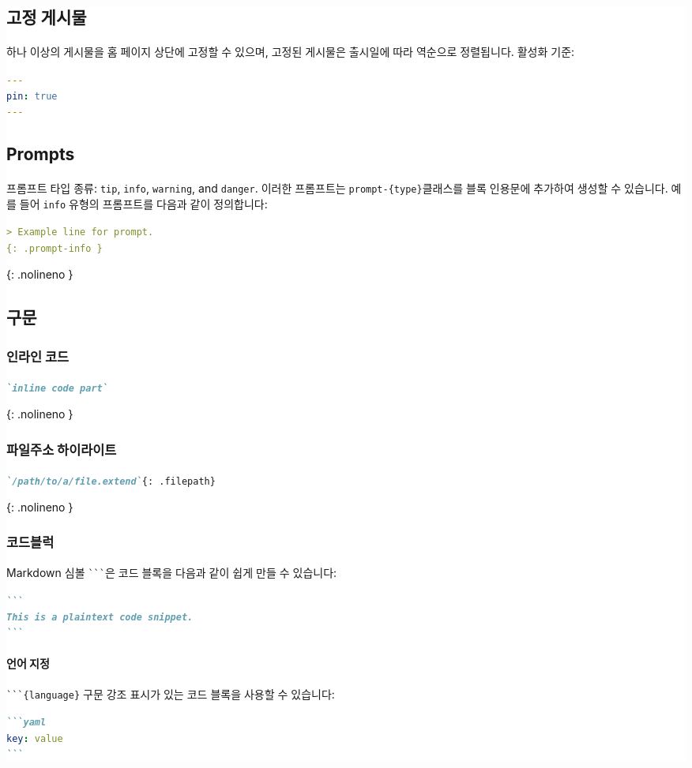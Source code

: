 ## 고정 게시물

하나 이상의 게시물을 홈 페이지 상단에 고정할 수 있으며, 고정된 게시물은 출시일에 따라 역순으로 정렬됩니다. 활성화 기준:

```yaml
---
pin: true
---
```

## Prompts

프롬프트 타입 종류: `tip`, `info`, `warning`, and `danger`. 이러한 프롬프트는 `prompt-{type}`클래스를 블록 인용문에 추가하여 생성할 수 있습니다. 예를 들어 `info` 유형의 프롬프트를 다음과 같이 정의합니다:

```md
> Example line for prompt.
{: .prompt-info }
```
{: .nolineno }

## 구문

### 인라인 코드

```md
`inline code part`
```
{: .nolineno }

### 파일주소 하이라이트

```md
`/path/to/a/file.extend`{: .filepath}
```
{: .nolineno }

### 코드블럭

Markdown 심볼 ```` ``` ````은 코드 블록을 다음과 같이 쉽게 만들 수 있습니다:

````md
```
This is a plaintext code snippet.
```
````

#### 언어 지정

```` ```{language} ```` 구문 강조 표시가 있는 코드 블록을 사용할 수 있습니다:

````markdown
```yaml
key: value
```
````
